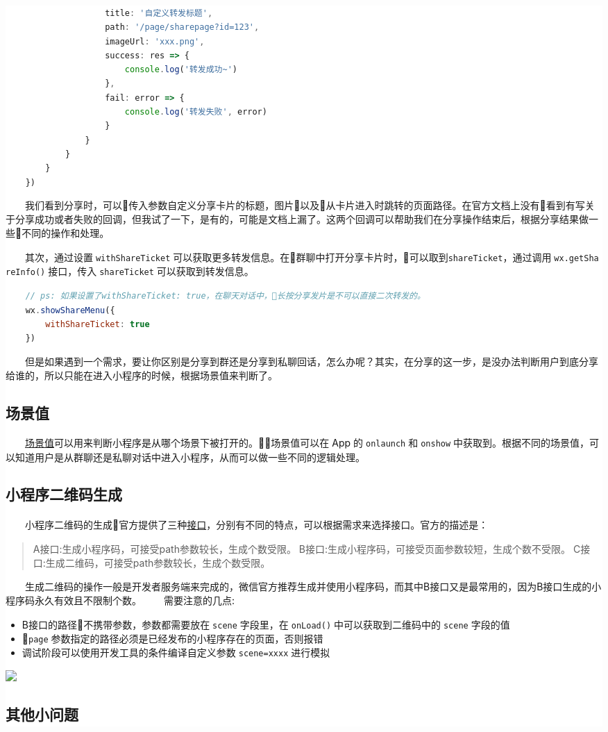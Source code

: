 ```js
                    title: '自定义转发标题',
                    path: '/page/sharepage?id=123',
                    imageUrl: 'xxx.png',
                    success: res => {
                        console.log('转发成功~')
                    },
                    fail: error => {
                        console.log('转发失败', error)
                    }
                }
            }
        }
    })
```
&emsp;&emsp;我们看到分享时，可以传入参数自定义分享卡片的标题，图片以及从卡片进入时跳转的页面路径。在官方文档上没有看到有写关于分享成功或者失败的回调，但我试了一下，是有的，可能是文档上漏了。这两个回调可以帮助我们在分享操作结束后，根据分享结果做一些不同的操作和处理。

&emsp;&emsp;其次，通过设置 `withShareTicket` 可以获取更多转发信息。在群聊中打开分享卡片时，可以取到`shareTicket`，通过调用 `wx.getShareInfo()` 接口，传入 `shareTicket` 可以获取到转发信息。
```js
    // ps: 如果设置了withShareTicket: true，在聊天对话中，长按分享发片是不可以直接二次转发的。
    wx.showShareMenu({
        withShareTicket: true
    })
```

&emsp;&emsp;但是如果遇到一个需求，要让你区别是分享到群还是分享到私聊回话，怎么办呢？其实，在分享的这一步，是没办法判断用户到底分享给谁的，所以只能在进入小程序的时候，根据场景值来判断了。

## 场景值

&emsp;&emsp;[场景值](https://developers.weixin.qq.com/miniprogram/en/dev/framework/app-service/scene.html?search-key=%E5%9C%BA%E6%99%AF%E5%80%BC "小程序场景值")可以用来判断小程序是从哪个场景下被打开的。场景值可以在 App 的 `onlaunch` 和 `onshow` 中获取到。根据不同的场景值，可以知道用户是从群聊还是私聊对话中进入小程序，从而可以做一些不同的逻辑处理。

## 小程序二维码生成

&emsp;&emsp;小程序二维码的生成官方提供了三种[接口](https://developers.weixin.qq.com/miniprogram/dev/api/qrcode.html?search-key=%E5%B0%8F%E7%A8%8B%E5%BA%8F%E7%A0%81)，分别有不同的特点，可以根据需求来选择接口。官方的描述是：
> A接口:生成小程序码，可接受path参数较长，生成个数受限。
> B接口:生成小程序码，可接受页面参数较短，生成个数不受限。
> C接口:生成二维码，可接受path参数较长，生成个数受限。

&emsp;&emsp;生成二维码的操作一般是开发者服务端来完成的，微信官方推荐生成并使用小程序码，而其中B接口又是最常用的，因为B接口生成的小程序码永久有效且不限制个数。
&emsp;&emsp;需要注意的几点:
+ B接口的路径不携带参数，参数都需要放在 `scene` 字段里，在 `onLoad()` 中可以获取到二维码中的 `scene` 字段的值
+ `page` 参数指定的路径必须是已经发布的小程序存在的页面，否则报错
+ 调试阶段可以使用开发工具的条件编译自定义参数 `scene=xxxx` 进行模拟

<img src="./compile-mode.jpg" width="600px">

## 其他小问题
